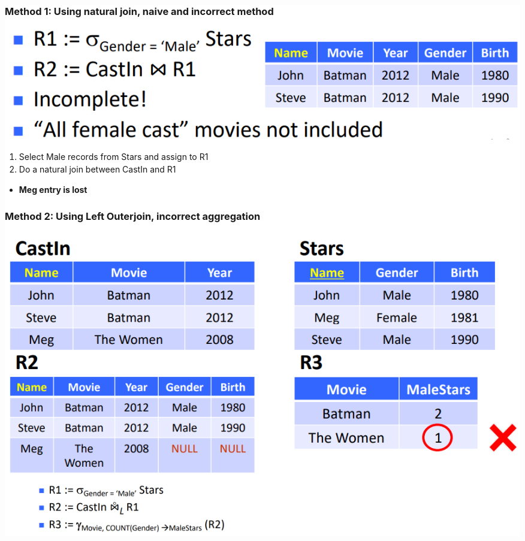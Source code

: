### Method 1: Using natural join, naive and incorrect method

![fda84a98f0a47d34a8b76726950ddc5d.png](../../_resources/fda84a98f0a47d34a8b76726950ddc5d.png)

1.  Select Male records from Stars and assign to R1
2.  Do a natural join between CastIn and R1

- **Meg entry is lost**

### Method 2: Using Left Outerjoin, incorrect aggregation

![5442d9f0fda12c68cb279ea500ccd4ad.png](../../_resources/5442d9f0fda12c68cb279ea500ccd4ad.png)
<img src="../../_resources/3582fa45b631509ec1e34a5bc88edf51.png" alt="3582fa45b631509ec1e34a5bc88edf51.png" width="420" height="84" class="jop-noMdConv">
